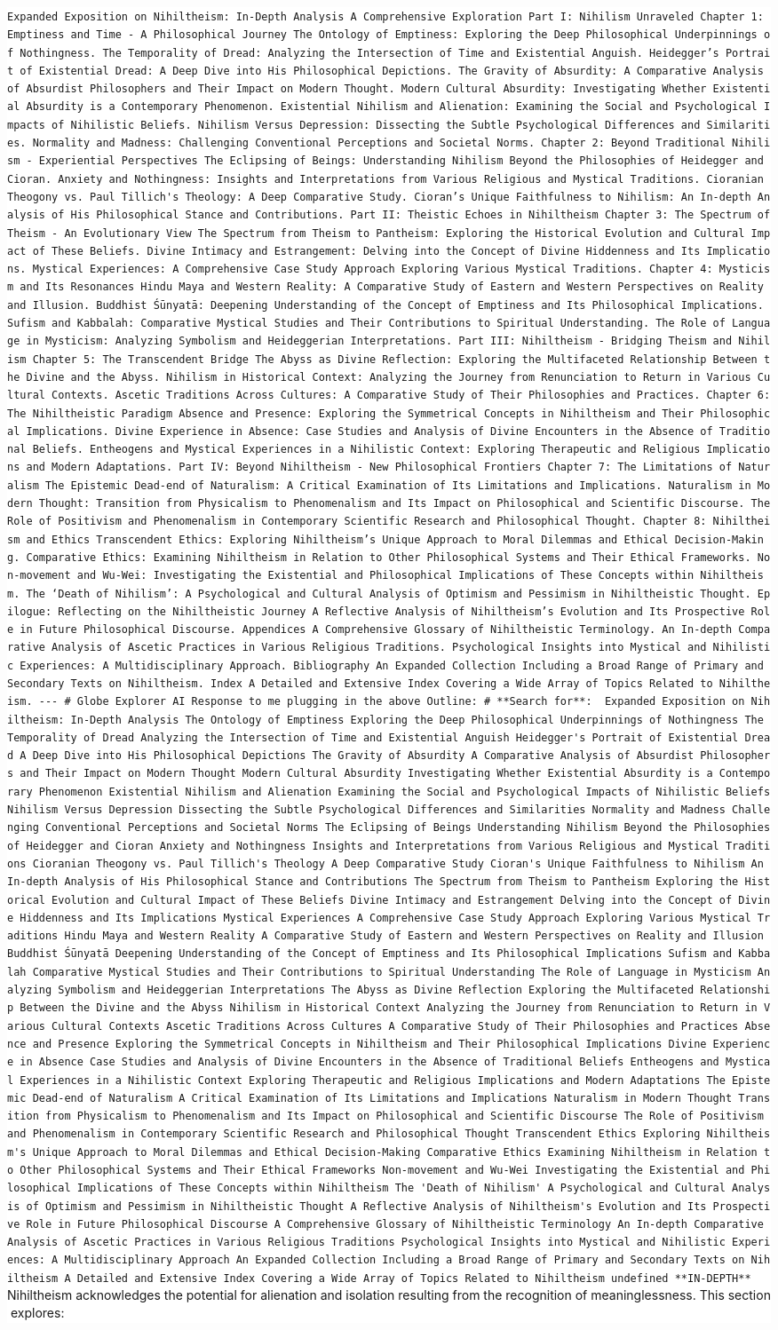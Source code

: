 ``` Expanded Exposition on Nihiltheism: In-Depth Analysis A Comprehensive Exploration Part I: Nihilism Unraveled Chapter 1: Emptiness and Time - A Philosophical Journey The Ontology of Emptiness: Exploring the Deep Philosophical Underpinnings of Nothingness. The Temporality of Dread: Analyzing the Intersection of Time and Existential Anguish. Heidegger’s Portrait of Existential Dread: A Deep Dive into His Philosophical Depictions. The Gravity of Absurdity: A Comparative Analysis of Absurdist Philosophers and Their Impact on Modern Thought. Modern Cultural Absurdity: Investigating Whether Existential Absurdity is a Contemporary Phenomenon. Existential Nihilism and Alienation: Examining the Social and Psychological Impacts of Nihilistic Beliefs. Nihilism Versus Depression: Dissecting the Subtle Psychological Differences and Similarities. Normality and Madness: Challenging Conventional Perceptions and Societal Norms. Chapter 2: Beyond Traditional Nihilism - Experiential Perspectives The Eclipsing of Beings: Understanding Nihilism Beyond the Philosophies of Heidegger and Cioran. Anxiety and Nothingness: Insights and Interpretations from Various Religious and Mystical Traditions. Cioranian Theogony vs. Paul Tillich's Theology: A Deep Comparative Study. Cioran’s Unique Faithfulness to Nihilism: An In-depth Analysis of His Philosophical Stance and Contributions. Part II: Theistic Echoes in Nihiltheism Chapter 3: The Spectrum of Theism - An Evolutionary View The Spectrum from Theism to Pantheism: Exploring the Historical Evolution and Cultural Impact of These Beliefs. Divine Intimacy and Estrangement: Delving into the Concept of Divine Hiddenness and Its Implications. Mystical Experiences: A Comprehensive Case Study Approach Exploring Various Mystical Traditions. Chapter 4: Mysticism and Its Resonances Hindu Maya and Western Reality: A Comparative Study of Eastern and Western Perspectives on Reality and Illusion. Buddhist Śūnyatā: Deepening Understanding of the Concept of Emptiness and Its Philosophical Implications. Sufism and Kabbalah: Comparative Mystical Studies and Their Contributions to Spiritual Understanding. The Role of Language in Mysticism: Analyzing Symbolism and Heideggerian Interpretations. Part III: Nihiltheism - Bridging Theism and Nihilism Chapter 5: The Transcendent Bridge The Abyss as Divine Reflection: Exploring the Multifaceted Relationship Between the Divine and the Abyss. Nihilism in Historical Context: Analyzing the Journey from Renunciation to Return in Various Cultural Contexts. Ascetic Traditions Across Cultures: A Comparative Study of Their Philosophies and Practices. Chapter 6: The Nihiltheistic Paradigm Absence and Presence: Exploring the Symmetrical Concepts in Nihiltheism and Their Philosophical Implications. Divine Experience in Absence: Case Studies and Analysis of Divine Encounters in the Absence of Traditional Beliefs. Entheogens and Mystical Experiences in a Nihilistic Context: Exploring Therapeutic and Religious Implications and Modern Adaptations. Part IV: Beyond Nihiltheism - New Philosophical Frontiers Chapter 7: The Limitations of Naturalism The Epistemic Dead-end of Naturalism: A Critical Examination of Its Limitations and Implications. Naturalism in Modern Thought: Transition from Physicalism to Phenomenalism and Its Impact on Philosophical and Scientific Discourse. The Role of Positivism and Phenomenalism in Contemporary Scientific Research and Philosophical Thought. Chapter 8: Nihiltheism and Ethics Transcendent Ethics: Exploring Nihiltheism’s Unique Approach to Moral Dilemmas and Ethical Decision-Making. Comparative Ethics: Examining Nihiltheism in Relation to Other Philosophical Systems and Their Ethical Frameworks. Non-movement and Wu-Wei: Investigating the Existential and Philosophical Implications of These Concepts within Nihiltheism. The ‘Death of Nihilism’: A Psychological and Cultural Analysis of Optimism and Pessimism in Nihiltheistic Thought. Epilogue: Reflecting on the Nihiltheistic Journey A Reflective Analysis of Nihiltheism’s Evolution and Its Prospective Role in Future Philosophical Discourse. Appendices A Comprehensive Glossary of Nihiltheistic Terminology. An In-depth Comparative Analysis of Ascetic Practices in Various Religious Traditions. Psychological Insights into Mystical and Nihilistic Experiences: A Multidisciplinary Approach. Bibliography An Expanded Collection Including a Broad Range of Primary and Secondary Texts on Nihiltheism. Index A Detailed and Extensive Index Covering a Wide Array of Topics Related to Nihiltheism. --- # Globe Explorer AI Response to me plugging in the above Outline: # **Search for**:  Expanded Exposition on Nihiltheism: In-Depth Analysis The Ontology of Emptiness Exploring the Deep Philosophical Underpinnings of Nothingness The Temporality of Dread Analyzing the Intersection of Time and Existential Anguish Heidegger's Portrait of Existential Dread A Deep Dive into His Philosophical Depictions The Gravity of Absurdity A Comparative Analysis of Absurdist Philosophers and Their Impact on Modern Thought Modern Cultural Absurdity Investigating Whether Existential Absurdity is a Contemporary Phenomenon Existential Nihilism and Alienation Examining the Social and Psychological Impacts of Nihilistic Beliefs Nihilism Versus Depression Dissecting the Subtle Psychological Differences and Similarities Normality and Madness Challenging Conventional Perceptions and Societal Norms The Eclipsing of Beings Understanding Nihilism Beyond the Philosophies of Heidegger and Cioran Anxiety and Nothingness Insights and Interpretations from Various Religious and Mystical Traditions Cioranian Theogony vs. Paul Tillich's Theology A Deep Comparative Study Cioran's Unique Faithfulness to Nihilism An In-depth Analysis of His Philosophical Stance and Contributions The Spectrum from Theism to Pantheism Exploring the Historical Evolution and Cultural Impact of These Beliefs Divine Intimacy and Estrangement Delving into the Concept of Divine Hiddenness and Its Implications Mystical Experiences A Comprehensive Case Study Approach Exploring Various Mystical Traditions Hindu Maya and Western Reality A Comparative Study of Eastern and Western Perspectives on Reality and Illusion Buddhist Śūnyatā Deepening Understanding of the Concept of Emptiness and Its Philosophical Implications Sufism and Kabbalah Comparative Mystical Studies and Their Contributions to Spiritual Understanding The Role of Language in Mysticism Analyzing Symbolism and Heideggerian Interpretations The Abyss as Divine Reflection Exploring the Multifaceted Relationship Between the Divine and the Abyss Nihilism in Historical Context Analyzing the Journey from Renunciation to Return in Various Cultural Contexts Ascetic Traditions Across Cultures A Comparative Study of Their Philosophies and Practices Absence and Presence Exploring the Symmetrical Concepts in Nihiltheism and Their Philosophical Implications Divine Experience in Absence Case Studies and Analysis of Divine Encounters in the Absence of Traditional Beliefs Entheogens and Mystical Experiences in a Nihilistic Context Exploring Therapeutic and Religious Implications and Modern Adaptations The Epistemic Dead-end of Naturalism A Critical Examination of Its Limitations and Implications Naturalism in Modern Thought Transition from Physicalism to Phenomenalism and Its Impact on Philosophical and Scientific Discourse The Role of Positivism and Phenomenalism in Contemporary Scientific Research and Philosophical Thought Transcendent Ethics Exploring Nihiltheism's Unique Approach to Moral Dilemmas and Ethical Decision-Making Comparative Ethics Examining Nihiltheism in Relation to Other Philosophical Systems and Their Ethical Frameworks Non-movement and Wu-Wei Investigating the Existential and Philosophical Implications of These Concepts within Nihiltheism The 'Death of Nihilism' A Psychological and Cultural Analysis of Optimism and Pessimism in Nihiltheistic Thought A Reflective Analysis of Nihiltheism's Evolution and Its Prospective Role in Future Philosophical Discourse A Comprehensive Glossary of Nihiltheistic Terminology An In-depth Comparative Analysis of Ascetic Practices in Various Religious Traditions Psychological Insights into Mystical and Nihilistic Experiences: A Multidisciplinary Approach An Expanded Collection Including a Broad Range of Primary and Secondary Texts on Nihiltheism A Detailed and Extensive Index Covering a Wide Array of Topics Related to Nihiltheism undefined **IN-DEPTH** ```
Nihiltheism acknowledges the potential for alienation and isolation resulting from the recognition of meaninglessness. This section explores:
```